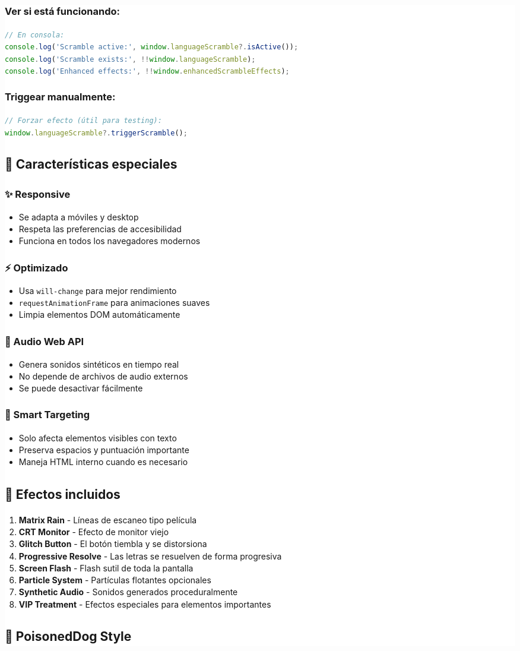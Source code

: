 ### Ver si está funcionando:
```javascript
// En consola:
console.log('Scramble active:', window.languageScramble?.isActive());
console.log('Scramble exists:', !!window.languageScramble);
console.log('Enhanced effects:', !!window.enhancedScrambleEffects);
```

### Triggear manualmente:
```javascript
// Forzar efecto (útil para testing):
window.languageScramble?.triggerScramble();
```

## 🚀 Características especiales

### ✨ Responsive
- Se adapta a móviles y desktop
- Respeta las preferencias de accesibilidad
- Funciona en todos los navegadores modernos

### ⚡ Optimizado
- Usa `will-change` para mejor rendimiento
- `requestAnimationFrame` para animaciones suaves
- Limpia elementos DOM automáticamente

### 🎵 Audio Web API
- Genera sonidos sintéticos en tiempo real
- No depende de archivos de audio externos
- Se puede desactivar fácilmente

### 🎯 Smart Targeting
- Solo afecta elementos visibles con texto
- Preserva espacios y puntuación importante
- Maneja HTML interno cuando es necesario

## 🎪 Efectos incluidos

1. **Matrix Rain** - Líneas de escaneo tipo película
2. **CRT Monitor** - Efecto de monitor viejo
3. **Glitch Button** - El botón tiembla y se distorsiona
4. **Progressive Resolve** - Las letras se resuelven de forma progresiva
5. **Screen Flash** - Flash sutil de toda la pantalla
6. **Particle System** - Partículas flotantes opcionales
7. **Synthetic Audio** - Sonidos generados proceduralmente
8. **VIP Treatment** - Efectos especiales para elementos importantes

## 🌟 PoisonedDog Style
